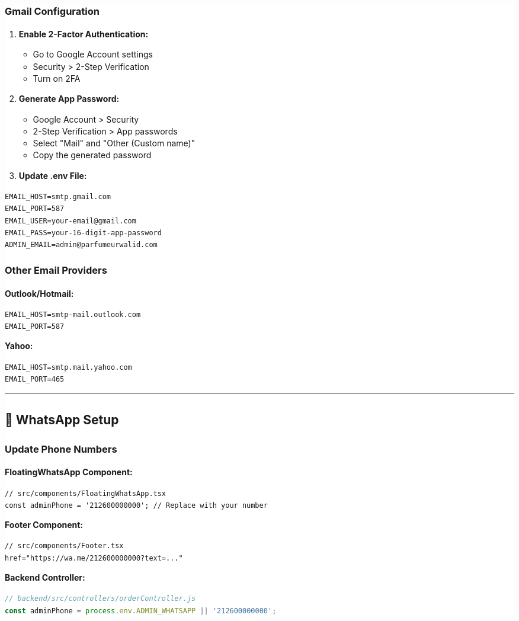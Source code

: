 ### Gmail Configuration

1. **Enable 2-Factor Authentication:**
   - Go to Google Account settings
   - Security > 2-Step Verification
   - Turn on 2FA

2. **Generate App Password:**
   - Google Account > Security
   - 2-Step Verification > App passwords
   - Select "Mail" and "Other (Custom name)"
   - Copy the generated password

3. **Update .env File:**
```env
EMAIL_HOST=smtp.gmail.com
EMAIL_PORT=587
EMAIL_USER=your-email@gmail.com
EMAIL_PASS=your-16-digit-app-password
ADMIN_EMAIL=admin@parfumeurwalid.com
```

### Other Email Providers

**Outlook/Hotmail:**
```env
EMAIL_HOST=smtp-mail.outlook.com
EMAIL_PORT=587
```

**Yahoo:**
```env
EMAIL_HOST=smtp.mail.yahoo.com
EMAIL_PORT=465
```

---

## 📱 WhatsApp Setup

### Update Phone Numbers

**FloatingWhatsApp Component:**
```tsx
// src/components/FloatingWhatsApp.tsx
const adminPhone = '212600000000'; // Replace with your number
```

**Footer Component:**
```tsx
// src/components/Footer.tsx
href="https://wa.me/212600000000?text=..."
```

**Backend Controller:**
```javascript
// backend/src/controllers/orderController.js
const adminPhone = process.env.ADMIN_WHATSAPP || '212600000000';
```
